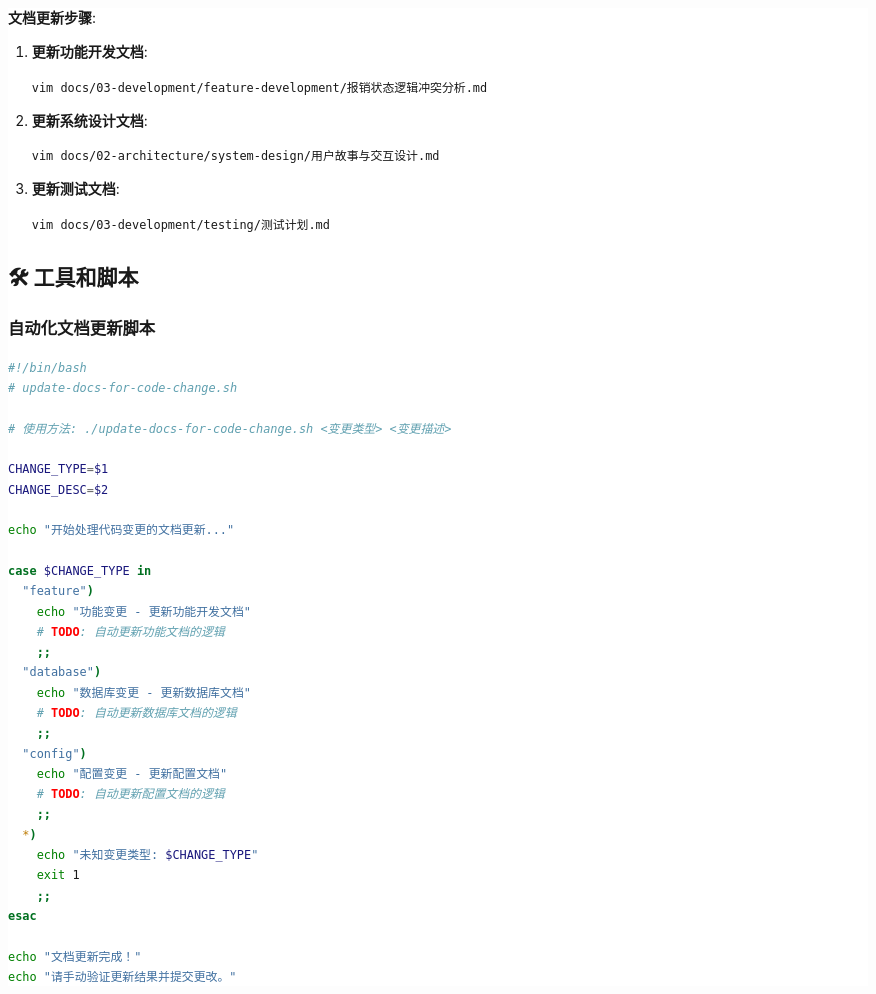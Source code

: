**文档更新步骤**:

1. **更新功能开发文档**:
   ```bash
   vim docs/03-development/feature-development/报销状态逻辑冲突分析.md
   ```

2. **更新系统设计文档**:
   ```bash
   vim docs/02-architecture/system-design/用户故事与交互设计.md
   ```

3. **更新测试文档**:
   ```bash
   vim docs/03-development/testing/测试计划.md
   ```

## 🛠️ 工具和脚本

### 自动化文档更新脚本

```bash
#!/bin/bash
# update-docs-for-code-change.sh

# 使用方法: ./update-docs-for-code-change.sh <变更类型> <变更描述>

CHANGE_TYPE=$1
CHANGE_DESC=$2

echo "开始处理代码变更的文档更新..."

case $CHANGE_TYPE in
  "feature")
    echo "功能变更 - 更新功能开发文档"
    # TODO: 自动更新功能文档的逻辑
    ;;
  "database")
    echo "数据库变更 - 更新数据库文档"
    # TODO: 自动更新数据库文档的逻辑
    ;;
  "config")
    echo "配置变更 - 更新配置文档"
    # TODO: 自动更新配置文档的逻辑
    ;;
  *)
    echo "未知变更类型: $CHANGE_TYPE"
    exit 1
    ;;
esac

echo "文档更新完成！"
echo "请手动验证更新结果并提交更改。"
```
